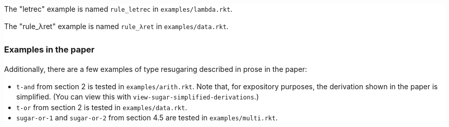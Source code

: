 The "letrec" example is named `rule_letrec` in `examples/lambda.rkt`.

The "rule\_λret" example is named `rule_λret` in `examples/data.rkt`.

### Examples in the paper

Additionally, there are a few examples of type resugaring described in
prose in the paper:

* `t-and` from section 2 is tested in `examples/arith.rkt`. Note that,
  for expository purposes, the derivation shown in the paper is
  simplified. (You can view this with `view-sugar-simplified-derivations`.)
* `t-or` from section 2 is tested in `examples/data.rkt`.
* `sugar-or-1` and `sugar-or-2` from section 4.5 are tested in
  `examples/multi.rkt`.
